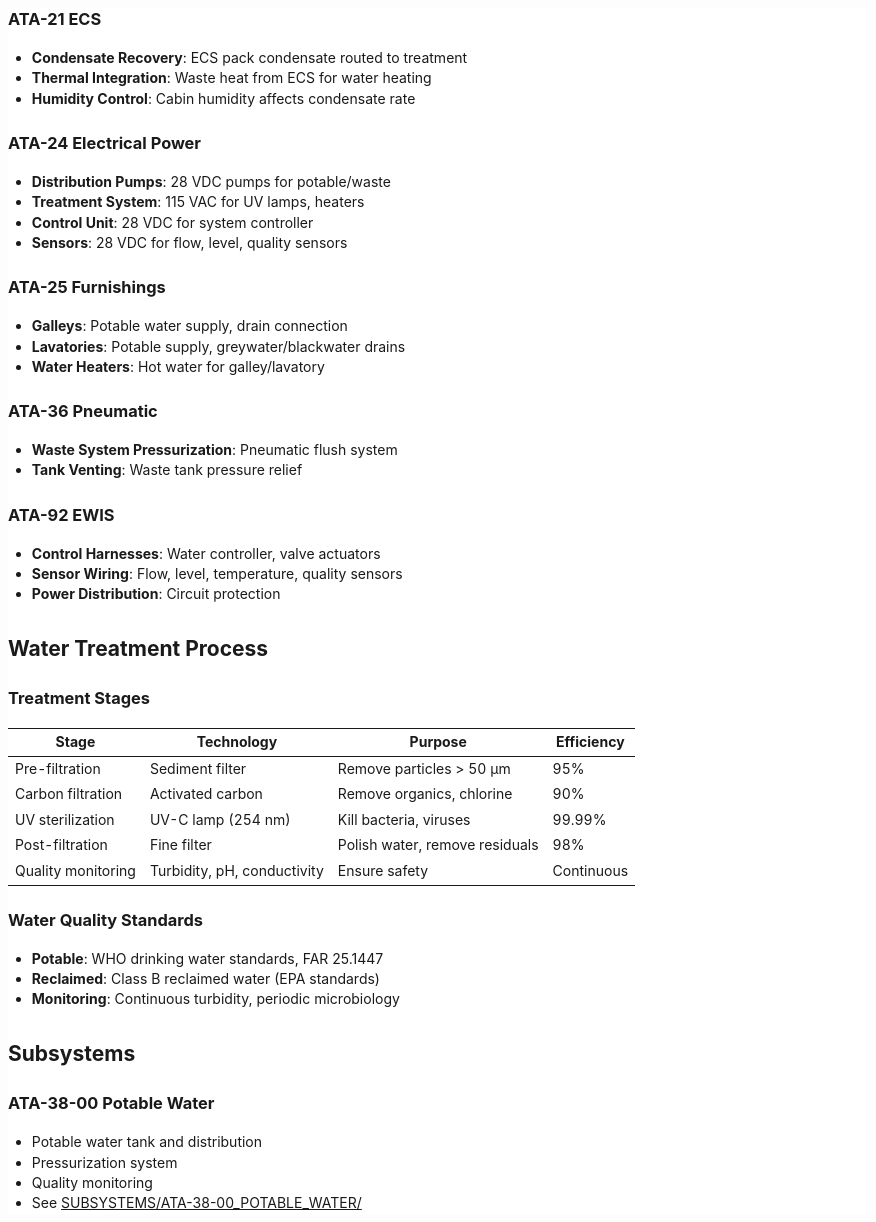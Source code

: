 ### ATA-21 ECS
- **Condensate Recovery**: ECS pack condensate routed to treatment
- **Thermal Integration**: Waste heat from ECS for water heating
- **Humidity Control**: Cabin humidity affects condensate rate

### ATA-24 Electrical Power
- **Distribution Pumps**: 28 VDC pumps for potable/waste
- **Treatment System**: 115 VAC for UV lamps, heaters
- **Control Unit**: 28 VDC for system controller
- **Sensors**: 28 VDC for flow, level, quality sensors

### ATA-25 Furnishings
- **Galleys**: Potable water supply, drain connection
- **Lavatories**: Potable supply, greywater/blackwater drains
- **Water Heaters**: Hot water for galley/lavatory

### ATA-36 Pneumatic
- **Waste System Pressurization**: Pneumatic flush system
- **Tank Venting**: Waste tank pressure relief

### ATA-92 EWIS
- **Control Harnesses**: Water controller, valve actuators
- **Sensor Wiring**: Flow, level, temperature, quality sensors
- **Power Distribution**: Circuit protection

## Water Treatment Process

### Treatment Stages
| Stage | Technology | Purpose | Efficiency |
|-------|------------|---------|------------|
| Pre-filtration | Sediment filter | Remove particles > 50 μm | 95% |
| Carbon filtration | Activated carbon | Remove organics, chlorine | 90% |
| UV sterilization | UV-C lamp (254 nm) | Kill bacteria, viruses | 99.99% |
| Post-filtration | Fine filter | Polish water, remove residuals | 98% |
| Quality monitoring | Turbidity, pH, conductivity | Ensure safety | Continuous |

### Water Quality Standards
- **Potable**: WHO drinking water standards, FAR 25.1447
- **Reclaimed**: Class B reclaimed water (EPA standards)
- **Monitoring**: Continuous turbidity, periodic microbiology

## Subsystems

### ATA-38-00 Potable Water
- Potable water tank and distribution
- Pressurization system
- Quality monitoring
- See [SUBSYSTEMS/ATA-38-00_POTABLE_WATER/](SUBSYSTEMS/ATA-38-00_POTABLE_WATER/)

